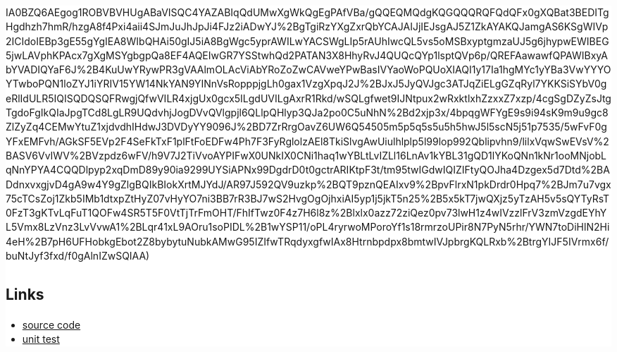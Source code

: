 IA0BZQ6AEgog1ROBVBVHUgABaVISQC4YAZABIqQdUMwXgWkQgEgPAfVBa/gQQEQMQdgKQGQQQRQFQdQFx0gXQBat3BEDITgHgdhzh7hmR/hzgA8f4Pxi4aii4SJmJuJhJpJi4FJz2iADwYJ%2BgTgiRzYXgZxrQbYCAJAIJjIEJsgAJ5Z1ZkAYAKQJamgAS6KSgWIVp2ICIdoIEBp3gE55gYgIEA8WIbQHAi50gIJ5iA8BgWgc5yprAWILwYACSWgLIp5rAUhIwcQL5vs5oMSBxyptgmzaUJ5g6jhypwEWIBEG5jwLAVphKPAcx7gXgMSYgbgpQa8EF4AQEIwGR7YSStwhQd2PATAN3X8HhyRvJ4QUQcQYp1lsptQVp6p/QREFAawawfQPAWIBxyAbYVADIQYaF6J%2B4KuUwYRywPR3gVAAlmOLAcViAbYRoZoZwCAVweYPwBasIVYaoWoPQUoXIAQI1y17Ia1hgMYc1yYBa3VwYYYOYTwboPQN1loZYJ1iYRIV15YW14NkYAN9YINnVsRopppjgLh0gax1VzgXpqJ2J%2BJxJ5JyQVJgc3ATJqZiELgGZqRyl7YKKSiSYbV0geRlIdULR5IQISQDQSQFRwgjQfwVILR4xjgUx0gcx5ILgdUVILgAxrR1Rkd/wSQLgfwet9IJNtpux2wRxktlxhZzxxZ7xzp/4cgSgDZyZsJtgTgdoFgIkQIaJpgTCd8LgLR9UQdvhjJogDVvQVlgpjl6QLlpQHlyp3QJa2po0C5uNhN%2Bd2xjp3x/4bpqgWFYgE9s9i94sK9m9u9gc8ZlZyZq4CEMwYtuZ1xjdvdhIHdwJ3DVDyYY9096J%2BD7ZrRrgOavZ6UW6Q54505m5p5q5s5u5h5hwJ5l5scN5j51p7535/5wFvF0gYFxEMFvh/AGkSF5EVp2F4SeFkTxF1plFtFoEDFw4Ph7F3FyRglolzAEl8TkiSlvgAwUiulhlplp5l99lop992Qblipvhn9/lilxVqwSwEVsV%2BASV6VvIWV%2BVzpdz6wFV/h9V7J2TiVvoAYPIFwX0UNkIX0CNi1haq1wYBLtLvIZLl16LnAv1kYBL31gQD1lYKoQNn1kNr1ooMNjobLqNnYPYA4CQQDlpyp2xqDmD89y90ia9299UYSiAPNx99DgdrD0t0gctrARIKtpF3t/tm95twIGdwIQIZIFtyQOJha4Dzgex5d7Dtd%2BADdnxvxgjvD4gA9w4Y9gZlgBQIkBIokXrtMJYdJ/AR97J592QV9uzkp%2BQT9pznQEAIxv9%2BpvFlrxN1pkDrdr0Hpq7%2BJm7u7vgx75cTCsZoj1Zkb5IMb1dtxpZtHyZ07vHyYO7ni3BB7rR3BJ7wS2HvgOgOjhxiAI5yp1j5jkT5n25%2B5x5kT7jwQXjz5yTzAH5v5sQYTyRsT0FzT3gKTvLqFuT1QOFw4SR5T5F0VtTjTrFmOHT/FhIfTwz0F4z7H6l8z%2Blxlx0azz72ziQez0pv73lwH1z4wIVzzlFrV3zmVzgdEYhYL5Vmx8LzVnz3LvVvwA1%2BLqr41xL9AOru1soPIDL%2B1wYSP11/oPL4ryrwoMPoroYf1s18rmrzoUPir8N7PyN5rhr/YWN7toDiHlN2Hi4eH%2B7pH6UFHobkgEbot2Z8bybytuNubkAMwG95IZIfwTRqdyxgfwIAx8Htrnbpdpx8bmtwIVJpbrgKQLRxb%2BtrgYIJF5IVrmx6f/buNtJyf3fxd/f0gAlnIZwSQIAA)

## Links

- [source code](../../../../conceptrodon/descend/descend/omennivore/easy_kindred_repack.hpp)
- [unit test](../../../../tests/unit/metafunctions/omennivore/easy_kindred_repack.type.test.hpp)
